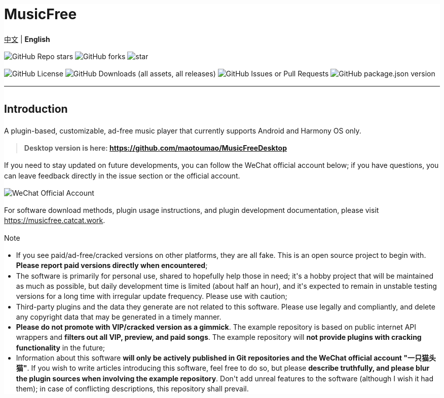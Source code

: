 # MusicFree

[中文](./readme.md) | **English**

![GitHub Repo stars](https://img.shields.io/github/stars/maotoumao/MusicFree) 
![GitHub forks](https://img.shields.io/github/forks/maotoumao/MusicFree)
![star](https://gitcode.com/maotoumao/MusicFree/star/badge.svg)

![GitHub License](https://img.shields.io/github/license/maotoumao/MusicFree)
![GitHub Downloads (all assets, all releases)](https://img.shields.io/github/downloads/maotoumao/MusicFree/total)
![GitHub Issues or Pull Requests](https://img.shields.io/github/issues/maotoumao/MusicFree)
![GitHub package.json version](https://img.shields.io/github/package-json/v/maotoumao/MusicFree)

---

## Introduction

A plugin-based, customizable, ad-free music player that currently supports Android and Harmony OS only.

> **Desktop version is here: <https://github.com/maotoumao/MusicFreeDesktop>**

If you need to stay updated on future developments, you can follow the WeChat official account below; if you have questions, you can leave feedback directly in the issue section or the official account.

![WeChat Official Account](./src/assets/imgs/wechat_channel.jpg)

For software download methods, plugin usage instructions, and plugin development documentation, please visit <https://musicfree.catcat.work>.

> [!NOTE]
> - If you see paid/ad-free/cracked versions on other platforms, they are all fake. This is an open source project to begin with. **Please report paid versions directly when encountered**;
> - The software is primarily for personal use, shared to hopefully help those in need; it's a hobby project that will be maintained as much as possible, but daily development time is limited (about half an hour), and it's expected to remain in unstable testing versions for a long time with irregular update frequency. Please use with caution;
> - Third-party plugins and the data they generate are not related to this software. Please use legally and compliantly, and delete any copyright data that may be generated in a timely manner.
> - **Please do not promote with VIP/cracked version as a gimmick**. The example repository is based on public internet API wrappers and **filters out all VIP, preview, and paid songs**. The example repository will **not provide plugins with cracking functionality** in the future;
> - Information about this software **will only be actively published in Git repositories and the WeChat official account "一只猫头猫"**. If you wish to write articles introducing this software, feel free to do so, but please **describe truthfully, and please blur the plugin sources when involving the example repository**. Don't add unreal features to the software (although I wish it had them); in case of conflicting descriptions, this repository shall prevail.

